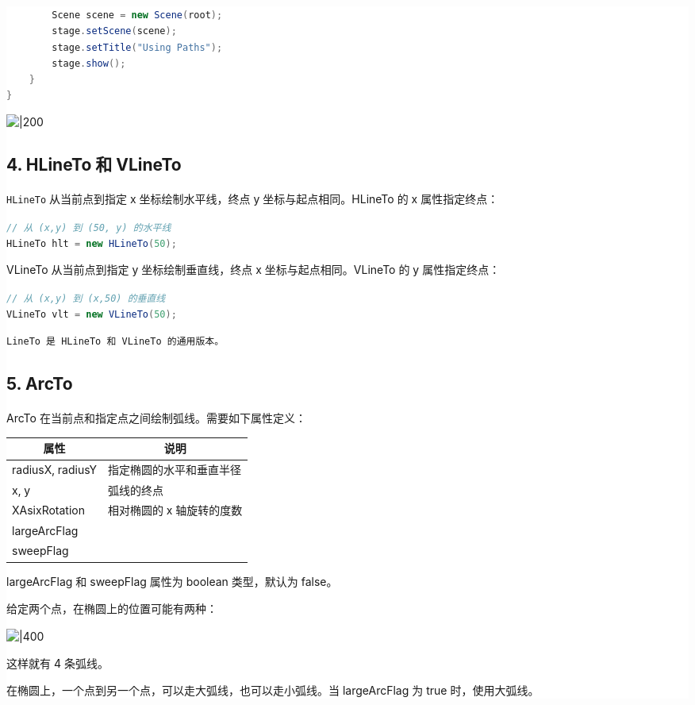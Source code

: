 ```java
        Scene scene = new Scene(root);
        stage.setScene(scene);
        stage.setTitle("Using Paths");
        stage.show();
    }
}
```

![|200](Pasted%20image%2020230713210013.png)

## 4. HLineTo 和 VLineTo

`HLineTo` 从当前点到指定 x 坐标绘制水平线，终点 y 坐标与起点相同。HLineTo 的 x 属性指定终点：

```java
// 从 (x,y) 到 (50, y) 的水平线
HLineTo hlt = new HLineTo(50);
```

VLineTo 从当前点到指定 y 坐标绘制垂直线，终点 x 坐标与起点相同。VLineTo 的 y 属性指定终点：

```java
// 从 (x,y) 到 (x,50) 的垂直线
VLineTo vlt = new VLineTo(50);
```

```ad-tip
LineTo 是 HLineTo 和 VLineTo 的通用版本。
```

## 5. ArcTo

ArcTo 在当前点和指定点之间绘制弧线。需要如下属性定义：

|属性|说明|
|---|---|
|radiusX, radiusY|指定椭圆的水平和垂直半径|
|x, y|弧线的终点|
|XAsixRotation|相对椭圆的 x 轴旋转的度数|
|largeArcFlag||
|sweepFlag||

largeArcFlag 和 sweepFlag 属性为 boolean 类型，默认为 false。

给定两个点，在椭圆上的位置可能有两种：

![|400](Pasted%20image%2020230713212148.png)

这样就有 4 条弧线。

在椭圆上，一个点到另一个点，可以走大弧线，也可以走小弧线。当 largeArcFlag 为 true 时，使用大弧线。
